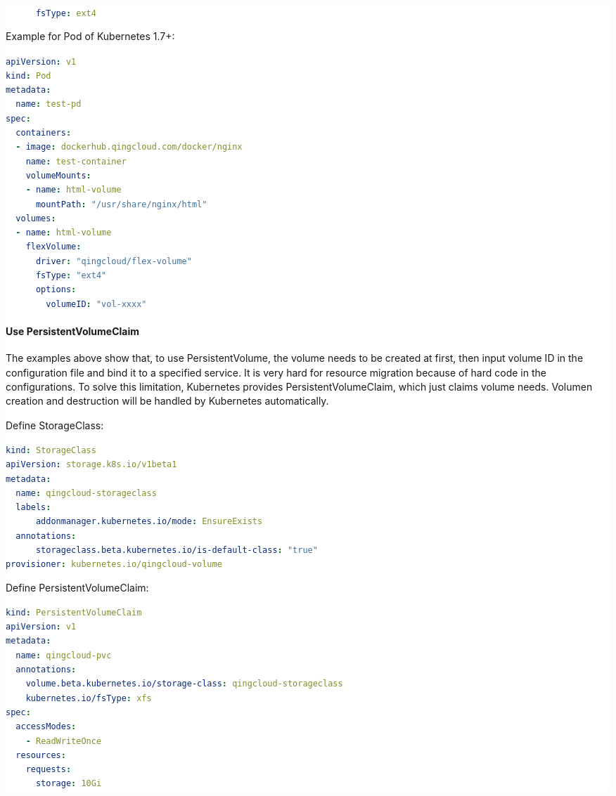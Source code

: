 ```yaml
      fsType: ext4
```

Example for Pod of Kubernetes 1.7+:  

```yaml
apiVersion: v1
kind: Pod
metadata:
  name: test-pd
spec:
  containers:
  - image: dockerhub.qingcloud.com/docker/nginx
    name: test-container
    volumeMounts:
    - name: html-volume
      mountPath: "/usr/share/nginx/html"
  volumes:
  - name: html-volume
    flexVolume:
      driver: "qingcloud/flex-volume"
      fsType: "ext4"
      options:
        volumeID: "vol-xxxx"
```

#### Use PersistentVolumeClaim

The examples above show that, to use PersistentVolume, the volume needs to be created at first, then input volume ID in the configuration file and bind it to a specified service. It is very hard for resource migration because of hard code in the configurations. To solve this limitation, Kubernetes provides PersistentVolumeClaim, which just claims volume needs. Volumen creation and destruction will be handled by Kubernetes automatically.  

Define StorageClass:  

```yaml
kind: StorageClass
apiVersion: storage.k8s.io/v1beta1
metadata:
  name: qingcloud-storageclass
  labels:
      addonmanager.kubernetes.io/mode: EnsureExists
  annotations:
      storageclass.beta.kubernetes.io/is-default-class: "true"
provisioner: kubernetes.io/qingcloud-volume
```

Define PersistentVolumeClaim:  

```yaml
kind: PersistentVolumeClaim
apiVersion: v1
metadata:
  name: qingcloud-pvc
  annotations:
    volume.beta.kubernetes.io/storage-class: qingcloud-storageclass
    kubernetes.io/fsType: xfs
spec:
  accessModes:
    - ReadWriteOnce
  resources:
    requests:
      storage: 10Gi
```
